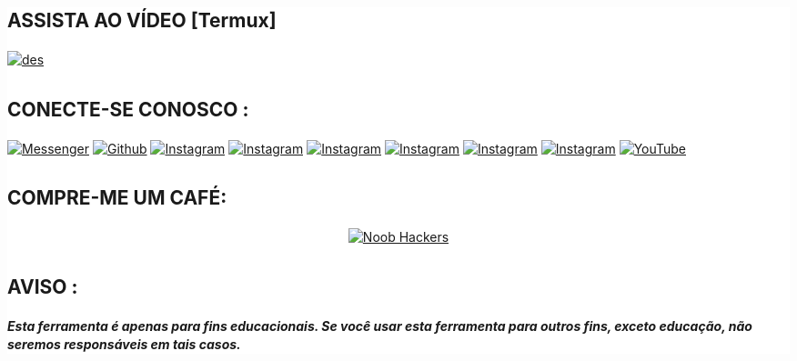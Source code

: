 ## ASSISTA AO VÍDEO [Termux]

[![des](https://user-images.githubusercontent.com/49580304/96466915-3c2ea080-11df-11eb-8328-100ca165c12c.jpg)](https://rebrand.ly/rcentvideo)

## CONECTE-SE CONOSCO :

[![Messenger](https://img.shields.io/badge/Chat-Messenger-blue?style=for-the-badge&logo=messenger)](https://rebrand.ly/fbmsnger)
<a href="https://rebrand.ly/githubprof"><img title="Github" src="https://img.shields.io/badge/noob-hackers-brightgreen?style=for-the- badge&logo=github"></a>
[![Instagram](https://img.shields.io/badge/INSTAGRAM-FOLLOW-red?style=for-the-badge&logo=instagram)](https://rebrand.ly/insgrm)
[![Instagram](https://img.shields.io/badge/WEBSITE-VISIT-yellow?style=for-the-badge&logo=blogger)](https://rebrand.ly/noobwebs)
[![Instagram](https://img.shields.io/badge/LINKEDIN-CONNECT-red?style=for-the-badge&logo=linkedin)](https://rebrand.ly/linkedinprof)
[![Instagram](https://img.shields.io/badge/FACEBOOK-LIKE-red?style=for-the-badge&logo=facebook)](https://rebrand.ly/fsbpage)
[![Instagram](https://img.shields.io/badge/TELEGRAM-CHANNEL-red?style=for-the-badge&logo=telegram)](https://rebrand.ly/telegramchnl)
[![Instagram](https://img.shields.io/badge/WHATSAPP-JOINGROUP-red?style=for-the-badge&logo=whatsapp)](https://rebrand.ly/hckrgroups)
<a href="https://rebrand.ly/noobhackers"><img title="YouTube" src="https://img.shields.io/badge/YouTube-Noob Hackers-red?style=for-the -badge&logo=Youtube"></a>

## COMPRE-ME UM CAFÉ:

<p align="center">
<a href="https://rebrand.ly/BuyCoffee"><img title="Noob Hackers" src="https://camo.githubusercontent.com/ae8af018f80649f3d379eb23dbf59acceaffa24e/68747470733a2f2f6c69626572617061792e636f6d2f6173736574732f776964676574732f646f6e6174652e737667"></a>
</p>

## AVISO :
***Esta ferramenta é apenas para fins educacionais. Se você usar esta ferramenta para outros fins, exceto educação, não seremos responsáveis ​​em tais casos.***
